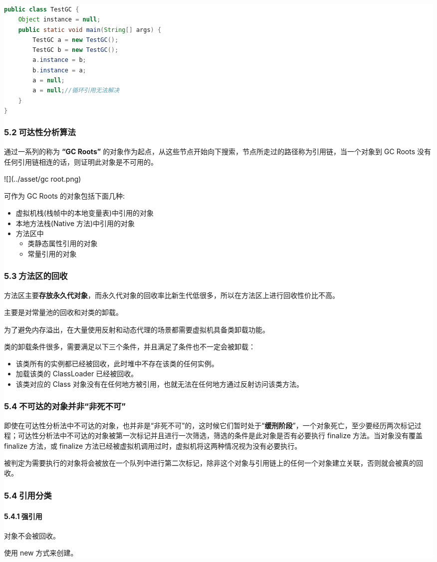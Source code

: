 ```java
public class TestGC {
    Object instance = null;
    public static void main(String[] args) {
        TestGC a = new TestGC();
        TestGC b = new TestGC();
        a.instance = b;
        b.instance = a;
        a = null;
        a = null;//循环引用无法解决
    }
}
```

### 5.2 可达性分析算法

通过一系列的称为 **“GC Roots”** 的对象作为起点，从这些节点开始向下搜索，节点所走过的路径称为引用链，当一个对象到 GC Roots 没有任何引用链相连的话，则证明此对象是不可用的。

![](../asset/gc root.png)

可作为 GC Roots 的对象包括下面几种:

- 虚拟机栈(栈帧中的本地变量表)中引用的对象
- 本地方法栈(Native 方法)中引用的对象
- 方法区中
  * 类静态属性引用的对象
  * 常量引用的对象

### 5.3 方法区的回收

方法区主要**存放永久代对象**，而永久代对象的回收率比新生代低很多，所以在方法区上进行回收性价比不高。

主要是对常量池的回收和对类的卸载。

为了避免内存溢出，在大量使用反射和动态代理的场景都需要虚拟机具备类卸载功能。

类的卸载条件很多，需要满足以下三个条件，并且满足了条件也不一定会被卸载：

- 该类所有的实例都已经被回收，此时堆中不存在该类的任何实例。
- 加载该类的 ClassLoader 已经被回收。
- 该类对应的 Class 对象没有在任何地方被引用，也就无法在任何地方通过反射访问该类方法。

### 5.4 不可达的对象并非“非死不可”

即使在可达性分析法中不可达的对象，也并非是“非死不可”的，这时候它们暂时处于“**缓刑阶段**”，一个对象死亡，至少要经历两次标记过程；可达性分析法中不可达的对象被第一次标记并且进行一次筛选，筛选的条件是此对象是否有必要执行 finalize 方法。当对象没有覆盖 finalize 方法，或 finalize 方法已经被虚拟机调用过时，虚拟机将这两种情况视为没有必要执行。

被判定为需要执行的对象将会被放在一个队列中进行第二次标记，除非这个对象与引用链上的任何一个对象建立关联，否则就会被真的回收。

### 5.4 引用分类

#### 5.4.1 强引用

对象不会被回收。

使用 new 方式来创建。
